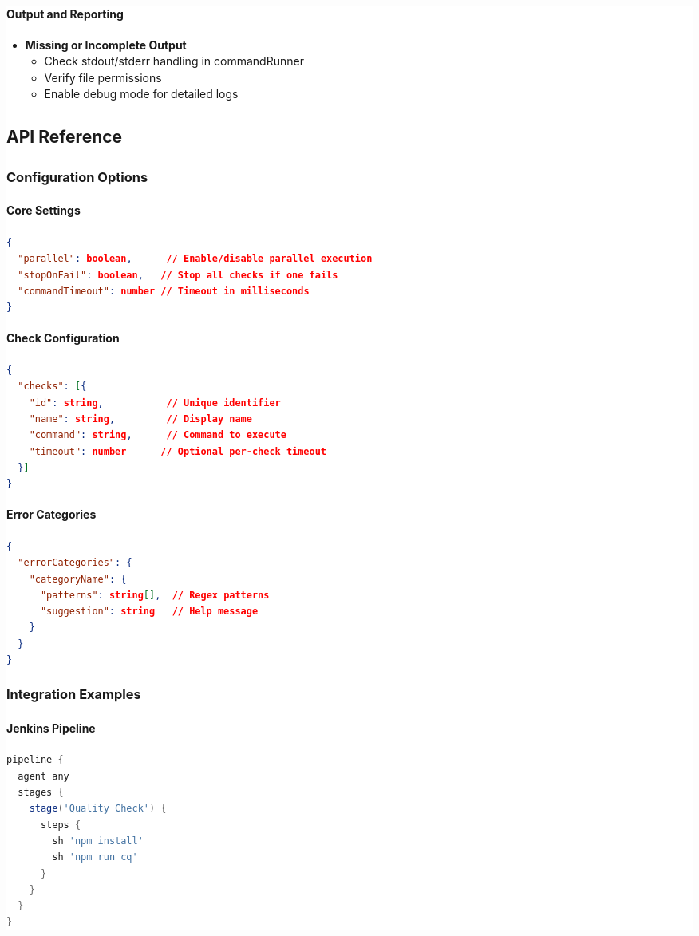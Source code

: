 #### Output and Reporting

- **Missing or Incomplete Output**
  - Check stdout/stderr handling in commandRunner
  - Verify file permissions
  - Enable debug mode for detailed logs

## API Reference

### Configuration Options

#### Core Settings

```json
{
  "parallel": boolean,      // Enable/disable parallel execution
  "stopOnFail": boolean,   // Stop all checks if one fails
  "commandTimeout": number // Timeout in milliseconds
}
```

#### Check Configuration

```json
{
  "checks": [{
    "id": string,           // Unique identifier
    "name": string,         // Display name
    "command": string,      // Command to execute
    "timeout": number      // Optional per-check timeout
  }]
}
```

#### Error Categories

```json
{
  "errorCategories": {
    "categoryName": {
      "patterns": string[],  // Regex patterns
      "suggestion": string   // Help message
    }
  }
}
```

### Integration Examples

#### Jenkins Pipeline

```groovy
pipeline {
  agent any
  stages {
    stage('Quality Check') {
      steps {
        sh 'npm install'
        sh 'npm run cq'
      }
    }
  }
}
```
